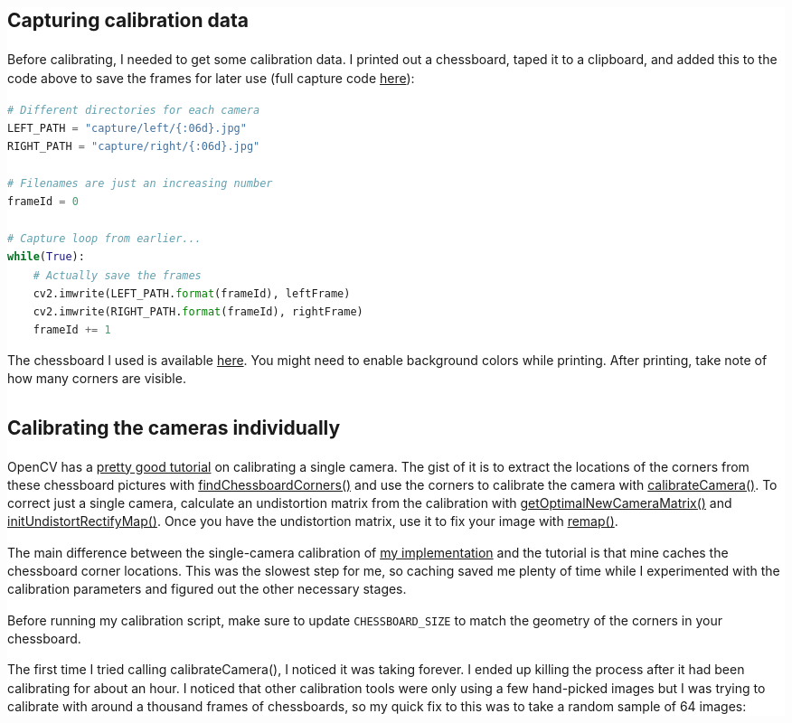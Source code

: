 ## Capturing calibration data

Before calibrating, I needed to get some calibration data. I printed out a
chessboard, taped it to a clipboard, and added this to the code above to save
the frames for later use (full capture code [here][github-capture]):

[github-capture]: https://gist.github.com/aarmea/629e59ac7b640a60340145809b1c9013#file-1-capture-py

``` python
# Different directories for each camera
LEFT_PATH = "capture/left/{:06d}.jpg"
RIGHT_PATH = "capture/right/{:06d}.jpg"

# Filenames are just an increasing number
frameId = 0

# Capture loop from earlier...
while(True):
    # Actually save the frames
    cv2.imwrite(LEFT_PATH.format(frameId), leftFrame)
    cv2.imwrite(RIGHT_PATH.format(frameId), rightFrame)
    frameId += 1
```

The chessboard I used is available [here][my-chessboard]. You might need to
enable background colors while printing. After printing, take note of how many
corners are visible.

[my-chessboard]: /post/opencv-stereo-camera/chessboard.html

## Calibrating the cameras individually

OpenCV has a [pretty good tutorial][opencv-calibration-single] on calibrating a
single camera. The gist of it is to extract the locations of the corners from
these chessboard pictures with
[findChessboardCorners()][opencv-findchessboardcorners] and use the corners to
calibrate the camera with [calibrateCamera()][opencv-calibratecamera].  To
correct just a single camera, calculate an undistortion matrix from the
calibration with [getOptimalNewCameraMatrix()][opencv-getoptimalnewcameramatrix]
and [initUndistortRectifyMap()][opencv-initundistortrectifymap]. Once you have
the undistortion matrix, use it to fix your image with [remap()][opencv-remap].

[opencv-calibration-single]: http://docs.opencv.org/3.0-beta/doc/py_tutorials/py_calib3d/py_calibration/py_calibration.html#calibration
[opencv-findchessboardcorners]: http://docs.opencv.org/3.3.0/d9/d0c/group__calib3d.html#ga93efa9b0aa890de240ca32b11253dd4a
[opencv-calibratecamera]: http://docs.opencv.org/3.3.0/d9/d0c/group__calib3d.html#ga3207604e4b1a1758aa66acb6ed5aa65d
[opencv-getoptimalnewcameramatrix]: http://docs.opencv.org/3.3.0/d9/d0c/group__calib3d.html#ga7a6c4e032c97f03ba747966e6ad862b1
[opencv-initundistortrectifymap]: http://docs.opencv.org/3.3.0/da/d54/group__imgproc__transform.html#ga7dfb72c9cf9780a347fbe3d1c47e5d5a
[opencv-remap]: http://docs.opencv.org/3.3.0/da/d54/group__imgproc__transform.html#gab75ef31ce5cdfb5c44b6da5f3b908ea4

The main difference between the single-camera calibration of [my
implementation][github-calibrate] and the tutorial is that mine caches the
chessboard corner locations. This was the slowest step for me, so caching saved
me plenty of time while I experimented with the calibration parameters and
figured out the other necessary stages.

[github-calibrate]: https://gist.github.com/aarmea/629e59ac7b640a60340145809b1c9013#file-2-calibrate-py

Before running my calibration script, make sure to update `CHESSBOARD_SIZE` to
match the geometry of the corners in your chessboard.

The first time I tried calling calibrateCamera(), I noticed it was taking
forever. I ended up killing the process after it had been calibrating for about
an hour. I noticed that other calibration tools were only using a few
hand-picked images but I was trying to calibrate with around a thousand frames
of chessboards, so my quick fix to this was to take a random sample of 64
images:


[amazon-elp-camera]: https://www.amazon.com/ELP-Megapixel-Camera-Module-Biometric/dp/B00VG32EC2//ref=as_li_ss_tl?ie=UTF8&linkCode=ll1&tag=albertarmeabl-20&linkId=bc5b4947de2850d5a0cec76d2c6a9760
[github-full-code]: https://gist.github.com/aarmea/629e59ac7b640a60340145809b1c9013
[depth-final]: /post/opencv-stereo-camera/depth-final.jpg
[diy-stereo-camera]: https://erget.wordpress.com/2014/02/01/calibrating-a-stereo-camera-with-opencv/
[opencv-video-tutorial]: https://opencv-python-tutroals.readthedocs.io/en/latest/py_tutorials/py_gui/py_video_display/py_video_display.html
[stereo-small]: /post/opencv-stereo-camera/stereo-small.jpg
[opencv-videocapture-read]: http://docs.opencv.org/3.3.0/d8/dfe/classcv_1_1VideoCapture.html#a473055e77dd7faa4d26d686226b292c1
[opencv-videocapture-grab]: http://docs.opencv.org/3.3.0/d8/dfe/classcv_1_1VideoCapture.html#ae38c2a053d39d6b20c9c649e08ff0146
[opencv-videocapture-retrieve]: http://docs.opencv.org/3.3.0/d8/dfe/classcv_1_1VideoCapture.html#a9ac7f4b1cdfe624663478568486e6712
[opencv-videocapture-properties]: http://docs.opencv.org/3.3.0/d4/d15/group__videoio__flags__base.html#gaeb8dd9c89c10a5c63c139bf7c4f5704d
[opencv-videocapture-get]: http://docs.opencv.org/3.3.0/d8/dfe/classcv_1_1VideoCapture.html#aa6480e6972ef4c00d74814ec841a2939
[opencv-videocapture-set]: http://docs.opencv.org/3.3.0/d8/dfe/classcv_1_1VideoCapture.html#a8c6d8c2d37505b5ca61ffd4bb54e9a7c
[superuser-usb-bandwidth]: https://superuser.com/questions/431759/using-multiple-usb-webcams-in-linux#433237
[mint-opencv]: https://community.linuxmint.com/software/view/python-opencv
[github-opencv249]: https://github.com/opencv/opencv/releases/tag/2.4.9
[stereo-full]: /post/opencv-stereo-camera/stereo-full.jpg
[calibrated-poor]: /post/opencv-stereo-camera/calibrated-poor.jpg
[amazon-elp-review-calibration]: https://www.amazon.com/review/R2F3Y8SY1ANJOI//ref=as_li_ss_tl?ie=UTF8&linkCode=ll2&tag=albertarmeabl-20&linkId=a3534ff7cee9f430f6dbe3776547518b
[numpy-slicing]: https://docs.scipy.org/doc/numpy/reference/arrays.indexing.html#basic-slicing-and-indexing
[calibrated-good]: /post/opencv-stereo-camera/calibrated-good.jpg
[opencv-stereocalibrate]: http://docs.opencv.org/3.3.0/d9/d0c/group__calib3d.html#ga246253dcc6de2e0376c599e7d692303a
[opencv-stereorectify]: http://docs.opencv.org/3.3.0/d9/d0c/group__calib3d.html#ga617b1685d4059c6040827800e72ad2b6
[my-calibration]: /post/opencv-stereo-camera/calibration.npz
[opencv-cvtcolor]: http://docs.opencv.org/3.3.0/d7/d1b/group__imgproc__misc.html#ga397ae87e1288a81d2363b61574eb8cab
[opencv-stereobm]: http://docs.opencv.org/3.3.0/d9/dba/classcv_1_1StereoBM.html
[depth-nooptions]: /post/opencv-stereo-camera/depth-nooptions.jpg
[tuning-gui]: https://erget.wordpress.com/2014/03/13/building-an-interactive-gui-with-opencv/